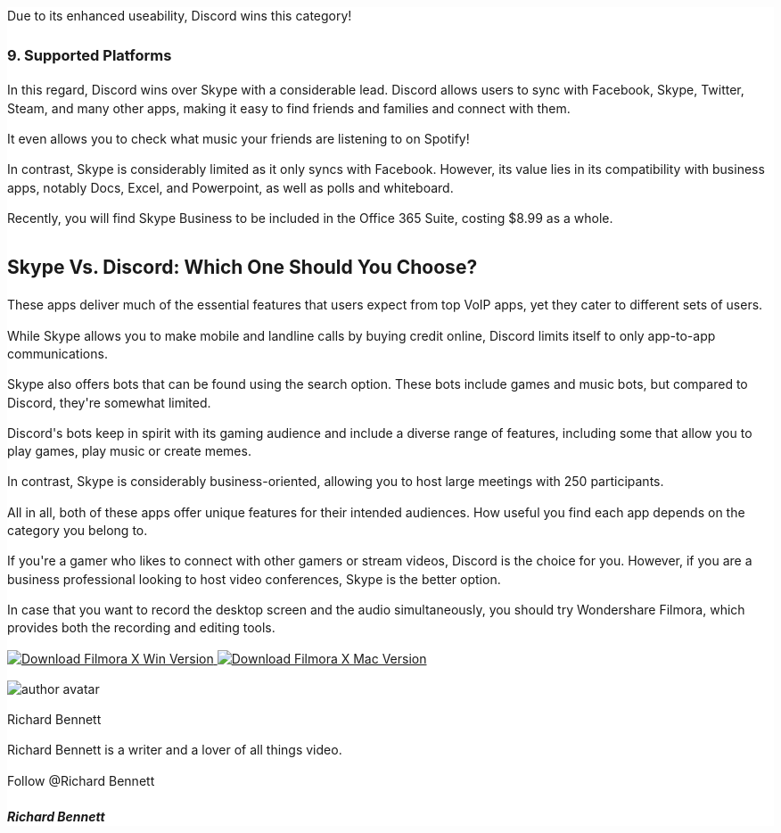 Due to its enhanced useability, Discord wins this category!

### 9. Supported Platforms

In this regard, Discord wins over Skype with a considerable lead. Discord allows users to sync with Facebook, Skype, Twitter, Steam, and many other apps, making it easy to find friends and families and connect with them.

It even allows you to check what music your friends are listening to on Spotify!

In contrast, Skype is considerably limited as it only syncs with Facebook. However, its value lies in its compatibility with business apps, notably Docs, Excel, and Powerpoint, as well as polls and whiteboard.

Recently, you will find Skype Business to be included in the Office 365 Suite, costing $8.99 as a whole.

## Skype Vs. Discord: Which One Should You Choose?

These apps deliver much of the essential features that users expect from top VoIP apps, yet they cater to different sets of users.

While Skype allows you to make mobile and landline calls by buying credit online, Discord limits itself to only app-to-app communications.

Skype also offers bots that can be found using the search option. These bots include games and music bots, but compared to Discord, they're somewhat limited.

Discord's bots keep in spirit with its gaming audience and include a diverse range of features, including some that allow you to play games, play music or create memes.

In contrast, Skype is considerably business-oriented, allowing you to host large meetings with 250 participants.

All in all, both of these apps offer unique features for their intended audiences. How useful you find each app depends on the category you belong to.

If you're a gamer who likes to connect with other gamers or stream videos, Discord is the choice for you. However, if you are a business professional looking to host video conferences, Skype is the better option.

In case that you want to record the desktop screen and the audio simultaneously, you should try Wondershare Filmora, which provides both the recording and editing tools.

[![Download Filmora X Win Version](https://images.wondershare.com/filmora/guide/download-btn-win.jpg) ](https://tools.techidaily.com/wondershare/filmora/download/) [![Download Filmora X Mac Version](https://images.wondershare.com/filmora/guide/download-btn-mac.jpg) ](https://tools.techidaily.com/wondershare/filmora/download/)

![author avatar](https://images.wondershare.com/filmora/article-images/richard-bennett.jpg)

Richard Bennett

Richard Bennett is a writer and a lover of all things video.

Follow @Richard Bennett

##### Richard Bennett
